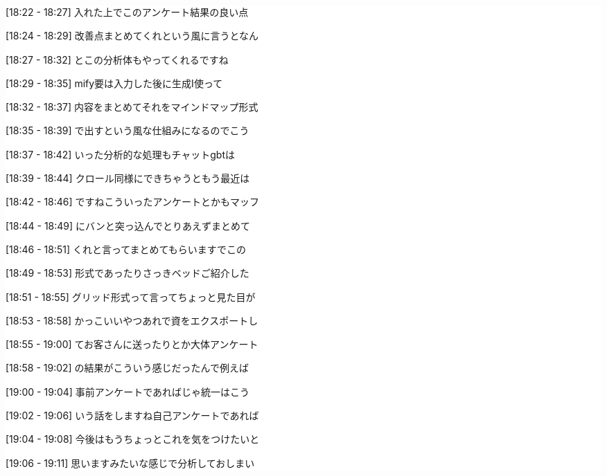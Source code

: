 [18:22 - 18:27]
入れた上でこのアンケート結果の良い点

[18:24 - 18:29]
改善点まとめてくれという風に言うとなん

[18:27 - 18:32]
とこの分析体もやってくれるですね

[18:29 - 18:35]
mify要は入力した後に生成I使って

[18:32 - 18:37]
内容をまとめてそれをマインドマップ形式

[18:35 - 18:39]
で出すという風な仕組みになるのでこう

[18:37 - 18:42]
いった分析的な処理もチャットgbtは

[18:39 - 18:44]
クロール同様にできちゃうともう最近は

[18:42 - 18:46]
ですねこういったアンケートとかもマッフ

[18:44 - 18:49]
にバンと突っ込んでとりあえずまとめて

[18:46 - 18:51]
くれと言ってまとめてもらいますでこの

[18:49 - 18:53]
形式であったりさっきベッドご紹介した

[18:51 - 18:55]
グリッド形式って言ってちょっと見た目が

[18:53 - 18:58]
かっこいいやつあれで資をエクスポートし

[18:55 - 19:00]
てお客さんに送ったりとか大体アンケート

[18:58 - 19:02]
の結果がこういう感じだったんで例えば

[19:00 - 19:04]
事前アンケートであればじゃ統一はこう

[19:02 - 19:06]
いう話をしますね自己アンケートであれば

[19:04 - 19:08]
今後はもうちょっとこれを気をつけたいと

[19:06 - 19:11]
思いますみたいな感じで分析しておしまい
